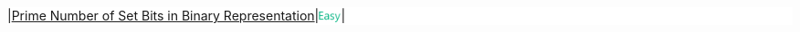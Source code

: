 |[Prime Number of Set Bits in Binary Representation](./Prime%20Number%20of%20Set%20Bits%20in%20Binary%20Representation)|<img src="https://github.com/AnasImloul/Leetcode-Solutions/blob/main/icons/easy.svg" height="12px" align="center"/>|<a href="./Prime%20Number%20of%20Set%20Bits%20in%20Binary%20Representation/Prime%20Number%20of%20Set%20Bits%20in%20Binary%20Representation.cpp">
